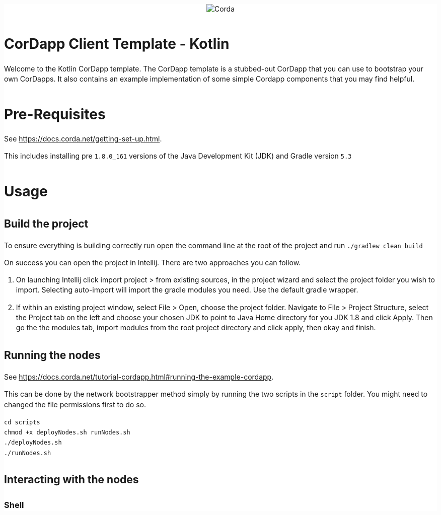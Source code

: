 <p align="center">
  <img src="https://www.corda.net/wp-content/uploads/2016/11/fg005_corda_b.png" alt="Corda" width="500">
</p>

# CorDapp Client Template - Kotlin

Welcome to the Kotlin CorDapp template. The CorDapp template is a stubbed-out CorDapp that you can use to bootstrap your own CorDapps. It also contains an example implementation of some simple Cordapp components that you may find helpful.

# Pre-Requisites

See https://docs.corda.net/getting-set-up.html.

This includes installing pre `1.8.0_161` versions of the Java Development Kit (JDK) and Gradle version `5.3` 

# Usage

## Build the project

To ensure everything is building correctly run open the command line at the root of the project and run `./gradlew clean build`

On success you can open the project in Intellij. There are two approaches you can follow. 

1. On launching Intellij click import project > from existing sources, in the project wizard and select the project folder you wish to import. Selecting auto-import will import the gradle modules you need. Use the default gradle wrapper.

2. If within an existing project window, select File > Open, choose the project folder. Navigate to File > Project Structure, select the Project tab on the left and choose your chosen JDK to point to Java Home directory for you JDK 1.8 and click Apply. Then go the the modules tab, import modules from the root project directory and click apply, then okay and finish. 

## Running the nodes

See https://docs.corda.net/tutorial-cordapp.html#running-the-example-cordapp.

This can be done by the network bootstrapper method simply by running the two scripts in the `script` folder. You might need to changed the file permissions first to do so. 

    cd scripts
    chmod +x deployNodes.sh runNodes.sh 
    ./deployNodes.sh 
    ./runNodes.sh

## Interacting with the nodes

### Shell
